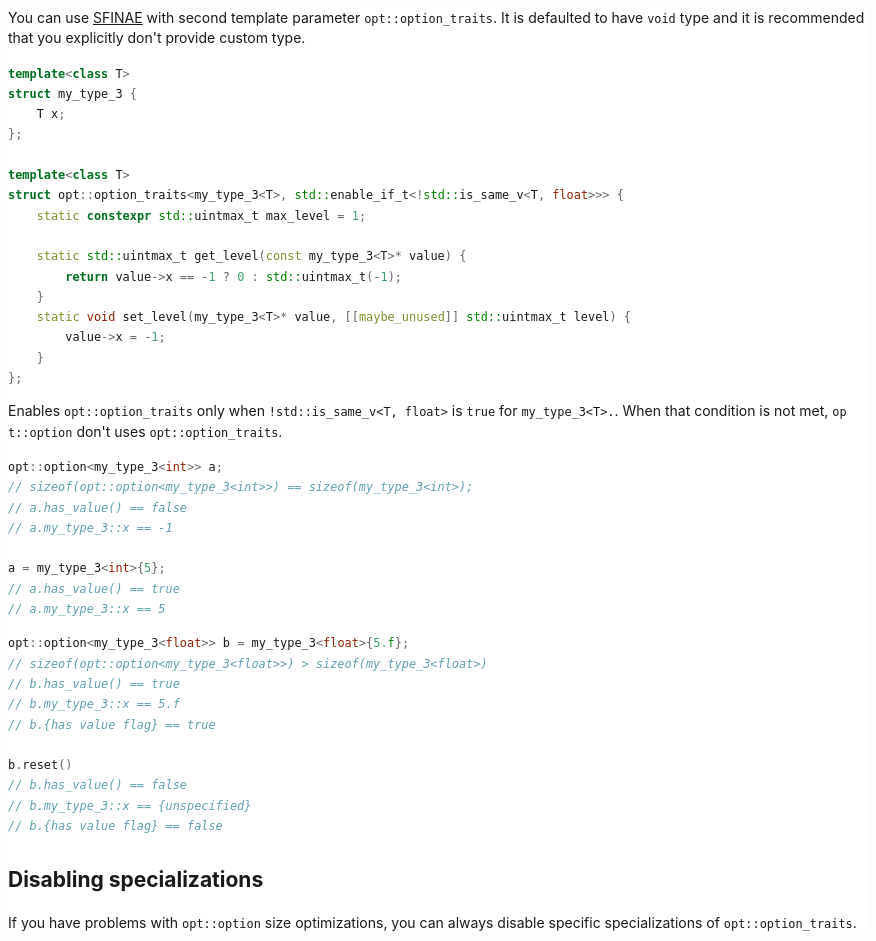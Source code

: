 You can use [SFINAE][sfinae] with second template parameter `opt::option_traits`.
It is defaulted to have `void` type and it is recommended that you explicitly don't provide custom type.

```cpp
template<class T>
struct my_type_3 {
    T x;
};

template<class T>
struct opt::option_traits<my_type_3<T>, std::enable_if_t<!std::is_same_v<T, float>>> {
    static constexpr std::uintmax_t max_level = 1;

    static std::uintmax_t get_level(const my_type_3<T>* value) {
        return value->x == -1 ? 0 : std::uintmax_t(-1);
    }
    static void set_level(my_type_3<T>* value, [[maybe_unused]] std::uintmax_t level) {
        value->x = -1;
    }
};
```

Enables `opt::option_traits` only when `!std::is_same_v<T, float>` is `true` for `my_type_3<T>.`.
When that condition is not met, `opt::option` don't uses `opt::option_traits`.

```cpp
opt::option<my_type_3<int>> a;
// sizeof(opt::option<my_type_3<int>>) == sizeof(my_type_3<int>);
// a.has_value() == false
// a.my_type_3::x == -1

a = my_type_3<int>{5};
// a.has_value() == true
// a.my_type_3::x == 5
```

```cpp
opt::option<my_type_3<float>> b = my_type_3<float>{5.f};
// sizeof(opt::option<my_type_3<float>>) > sizeof(my_type_3<float>)
// b.has_value() == true
// b.my_type_3::x == 5.f
// b.{has value flag} == true

b.reset()
// b.has_value() == false
// b.my_type_3::x == {unspecified}
// b.{has value flag} == false
```

## Disabling specializations

If you have problems with `opt::option` size optimizations, you can always disable specific specializations of `opt::option_traits`.


[sfinae]: https://en.cppreference.com/w/cpp/language/sfinae